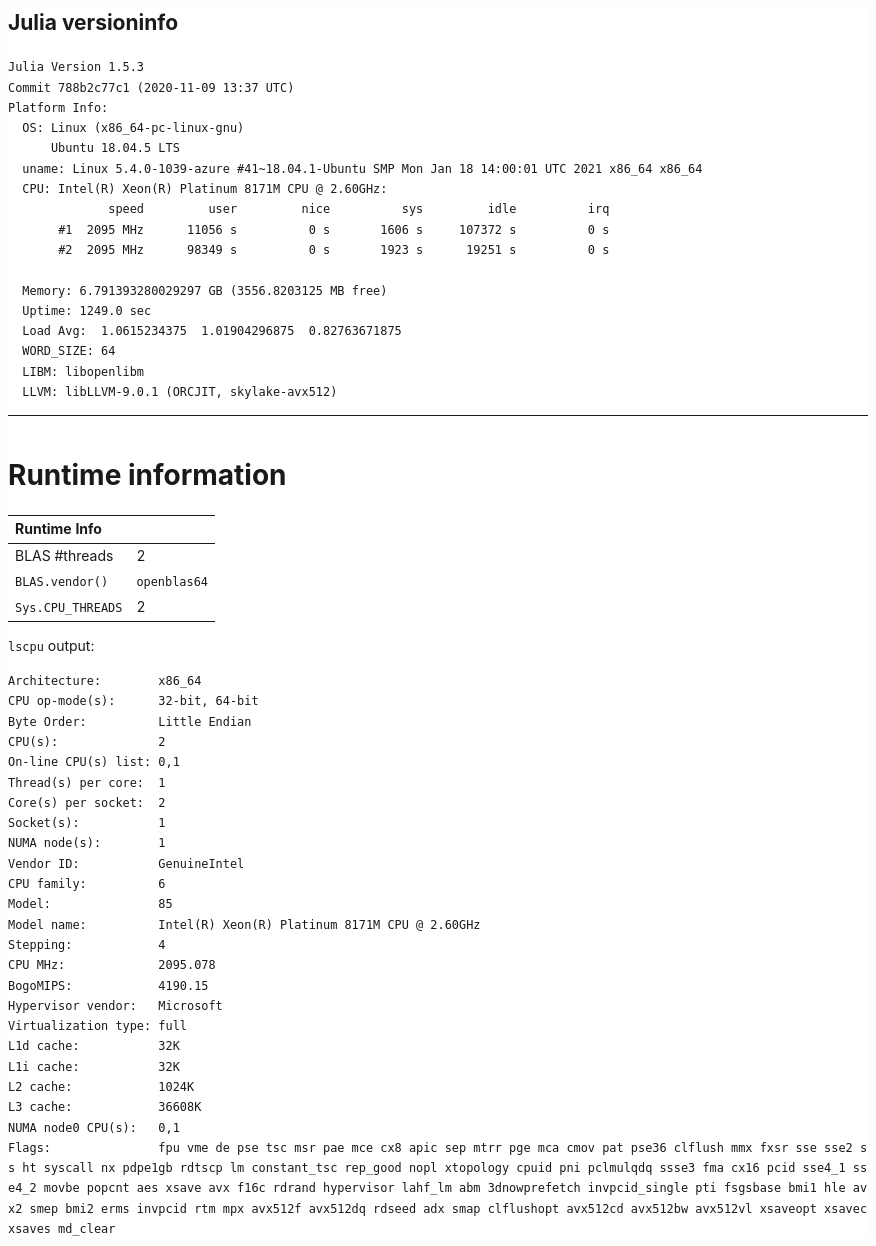 ## Julia versioninfo
```
Julia Version 1.5.3
Commit 788b2c77c1 (2020-11-09 13:37 UTC)
Platform Info:
  OS: Linux (x86_64-pc-linux-gnu)
      Ubuntu 18.04.5 LTS
  uname: Linux 5.4.0-1039-azure #41~18.04.1-Ubuntu SMP Mon Jan 18 14:00:01 UTC 2021 x86_64 x86_64
  CPU: Intel(R) Xeon(R) Platinum 8171M CPU @ 2.60GHz: 
              speed         user         nice          sys         idle          irq
       #1  2095 MHz      11056 s          0 s       1606 s     107372 s          0 s
       #2  2095 MHz      98349 s          0 s       1923 s      19251 s          0 s
       
  Memory: 6.791393280029297 GB (3556.8203125 MB free)
  Uptime: 1249.0 sec
  Load Avg:  1.0615234375  1.01904296875  0.82763671875
  WORD_SIZE: 64
  LIBM: libopenlibm
  LLVM: libLLVM-9.0.1 (ORCJIT, skylake-avx512)
```

---
# Runtime information
| Runtime Info | |
|:--|:--|
| BLAS #threads | 2 |
| `BLAS.vendor()` | `openblas64` |
| `Sys.CPU_THREADS` | 2 |

`lscpu` output:

    Architecture:        x86_64
    CPU op-mode(s):      32-bit, 64-bit
    Byte Order:          Little Endian
    CPU(s):              2
    On-line CPU(s) list: 0,1
    Thread(s) per core:  1
    Core(s) per socket:  2
    Socket(s):           1
    NUMA node(s):        1
    Vendor ID:           GenuineIntel
    CPU family:          6
    Model:               85
    Model name:          Intel(R) Xeon(R) Platinum 8171M CPU @ 2.60GHz
    Stepping:            4
    CPU MHz:             2095.078
    BogoMIPS:            4190.15
    Hypervisor vendor:   Microsoft
    Virtualization type: full
    L1d cache:           32K
    L1i cache:           32K
    L2 cache:            1024K
    L3 cache:            36608K
    NUMA node0 CPU(s):   0,1
    Flags:               fpu vme de pse tsc msr pae mce cx8 apic sep mtrr pge mca cmov pat pse36 clflush mmx fxsr sse sse2 ss ht syscall nx pdpe1gb rdtscp lm constant_tsc rep_good nopl xtopology cpuid pni pclmulqdq ssse3 fma cx16 pcid sse4_1 sse4_2 movbe popcnt aes xsave avx f16c rdrand hypervisor lahf_lm abm 3dnowprefetch invpcid_single pti fsgsbase bmi1 hle avx2 smep bmi2 erms invpcid rtm mpx avx512f avx512dq rdseed adx smap clflushopt avx512cd avx512bw avx512vl xsaveopt xsavec xsaves md_clear
    